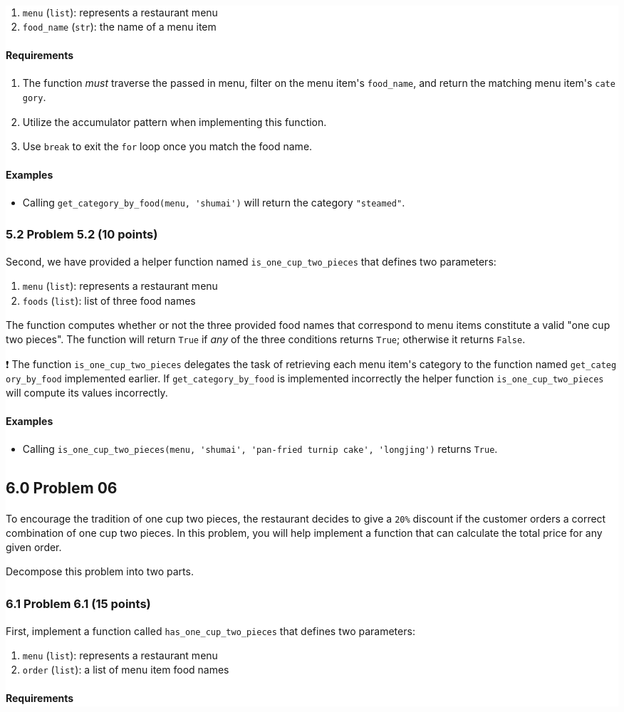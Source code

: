 1. `menu` (`list`): represents a restaurant menu
2. `food_name` (`str`): the name of a menu item

#### Requirements

1. The function _must_ traverse the passed in menu, filter on the menu item's `food_name`, and
   return the matching menu item's `category`.

2. Utilize the accumulator pattern when implementing this function.

3. Use `break` to exit the `for` loop once you match the food name.

#### Examples

* Calling `get_category_by_food(menu, 'shumai')` will return the category `"steamed"`.

### 5.2  Problem 5.2 (10 points)

Second, we have provided a helper function named `is_one_cup_two_pieces` that defines two
parameters:

1. `menu` (`list`): represents a restaurant menu
2. `foods` (`list`): list of three food names

The function computes whether or not the three provided food names that correspond to menu items
constitute a valid "one cup two pieces". The function will return `True` if _any_ of the three
conditions returns `True`; otherwise it returns `False`.

:exclamation: The function `is_one_cup_two_pieces` delegates the task of retrieving each menu
item's category to the function named `get_category_by_food` implemented earlier. If
`get_category_by_food` is implemented incorrectly the helper function `is_one_cup_two_pieces` will
compute its values incorrectly.

#### Examples

* Calling `is_one_cup_two_pieces(menu, 'shumai', 'pan-fried turnip cake', 'longjing')` returns `True`.

## 6.0 Problem 06

To encourage the tradition of one cup two pieces, the restaurant decides to give a `20%` discount if
the customer orders a correct combination of one cup two pieces. In this problem, you will help
implement a function that can calculate the total price for any given order.

Decompose this problem into two parts.

### 6.1  Problem 6.1 (15 points)

First, implement a function called `has_one_cup_two_pieces` that defines two parameters:

1. `menu` (`list`): represents a restaurant menu
2. `order` (`list`): a list of menu item food names

#### Requirements
